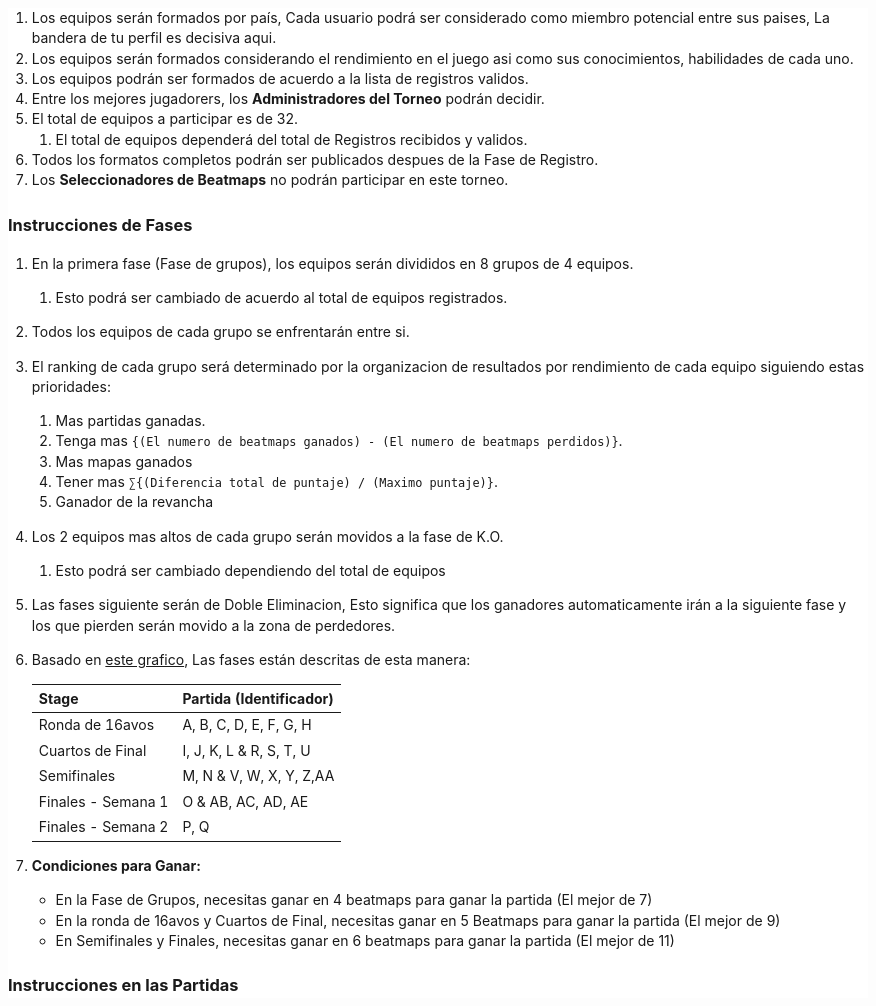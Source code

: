    1. Los equipos serán formados por país, Cada usuario podrá ser considerado como miembro potencial entre sus paises, La bandera de tu perfil es decisiva aqui.
   2. Los equipos serán formados considerando el rendimiento en el juego asi como sus conocimientos, habilidades de cada uno.
   3. Los equipos podrán ser formados de acuerdo a la lista de registros validos.
   4. Entre los mejores jugadorers, los **Administradores del Torneo** podrán decidir.
4. El total de equipos a participar es de 32.
   1. El total de equipos dependerá del total de Registros recibidos y validos.
5. Todos los formatos completos podrán ser publicados despues de la Fase de Registro.
6. Los **Seleccionadores de Beatmaps** no podrán participar en este torneo.

### Instrucciones de Fases

1. En la primera fase (Fase de grupos), los equipos serán divididos en 8 grupos de 4 equipos.
   1. Esto podrá ser cambiado de acuerdo al total de equipos registrados.

2. Todos los equipos de cada grupo se enfrentarán entre si.

3. El ranking de cada grupo será determinado por la organizacion de resultados por rendimiento de cada equipo siguiendo estas prioridades:
   1. Mas partidas ganadas.
   2. Tenga mas `{(El numero de beatmaps ganados) - (El numero de beatmaps perdidos)}`.
   3. Mas mapas ganados
   4. Tener mas `∑{(Diferencia total de puntaje) / (Maximo puntaje)}`.
   5. Ganador de la revancha

4. Los 2 equipos mas altos de cada grupo serán movidos a la fase de K.O.
   1. Esto podrá ser cambiado dependiendo del total de equipos

5. Las fases siguiente serán de Doble Eliminacion, Esto significa que los ganadores automaticamente irán a la siguiente fase y los que pierden serán movido a la zona de perdedores.

6. Basado en [este grafico](https://puu.sh/bUq5V/f1066103b0.png), Las fases están descritas de esta manera:

   | Stage | Partida (Identificador) |
   | :-- | :-- |
   | Ronda de 16avos | A, B, C, D, E, F, G, H |
   | Cuartos de Final | I, J, K, L & R, S, T, U |
   | Semifinales | M, N & V, W, X, Y, Z,AA |
   | Finales - Semana 1 | O & AB, AC, AD, AE |
   | Finales - Semana 2 | P, Q |

7. **Condiciones para Ganar:**
   - En la Fase de Grupos, necesitas ganar en 4 beatmaps para ganar la partida (El mejor de 7)
   - En la ronda de 16avos y Cuartos de Final, necesitas ganar en 5 Beatmaps para ganar la partida (El mejor de 9)
   - En Semifinales y Finales, necesitas ganar en 6 beatmaps para ganar la partida (El mejor de 11)

### Instrucciones en las Partidas
